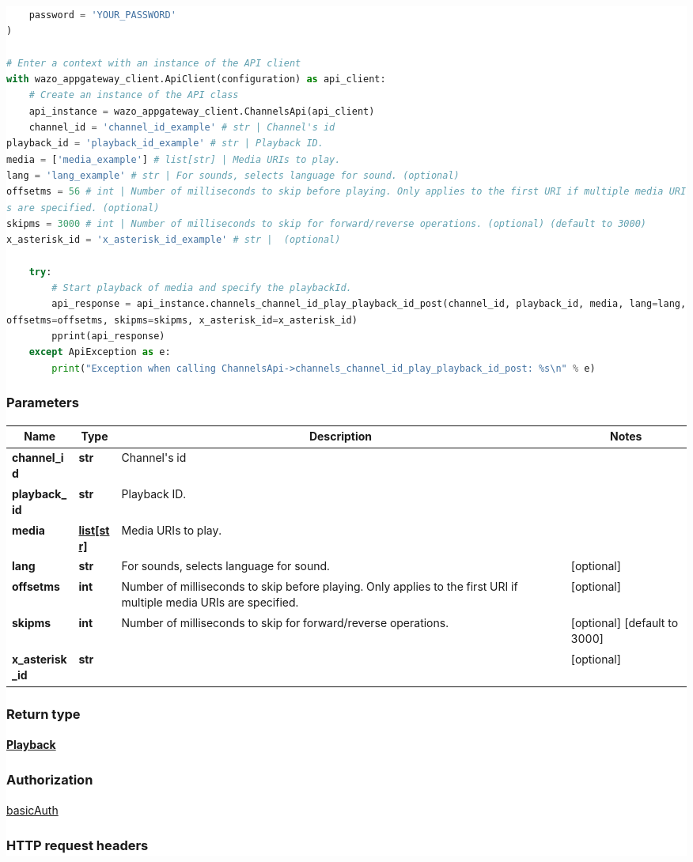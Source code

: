 ```python
    password = 'YOUR_PASSWORD'
)

# Enter a context with an instance of the API client
with wazo_appgateway_client.ApiClient(configuration) as api_client:
    # Create an instance of the API class
    api_instance = wazo_appgateway_client.ChannelsApi(api_client)
    channel_id = 'channel_id_example' # str | Channel's id
playback_id = 'playback_id_example' # str | Playback ID.
media = ['media_example'] # list[str] | Media URIs to play.
lang = 'lang_example' # str | For sounds, selects language for sound. (optional)
offsetms = 56 # int | Number of milliseconds to skip before playing. Only applies to the first URI if multiple media URIs are specified. (optional)
skipms = 3000 # int | Number of milliseconds to skip for forward/reverse operations. (optional) (default to 3000)
x_asterisk_id = 'x_asterisk_id_example' # str |  (optional)

    try:
        # Start playback of media and specify the playbackId.
        api_response = api_instance.channels_channel_id_play_playback_id_post(channel_id, playback_id, media, lang=lang, offsetms=offsetms, skipms=skipms, x_asterisk_id=x_asterisk_id)
        pprint(api_response)
    except ApiException as e:
        print("Exception when calling ChannelsApi->channels_channel_id_play_playback_id_post: %s\n" % e)
```

### Parameters

Name | Type | Description  | Notes
------------- | ------------- | ------------- | -------------
 **channel_id** | **str**| Channel&#39;s id | 
 **playback_id** | **str**| Playback ID. | 
 **media** | [**list[str]**](str.md)| Media URIs to play. | 
 **lang** | **str**| For sounds, selects language for sound. | [optional] 
 **offsetms** | **int**| Number of milliseconds to skip before playing. Only applies to the first URI if multiple media URIs are specified. | [optional] 
 **skipms** | **int**| Number of milliseconds to skip for forward/reverse operations. | [optional] [default to 3000]
 **x_asterisk_id** | **str**|  | [optional] 

### Return type

[**Playback**](Playback.md)

### Authorization

[basicAuth](../README.md#basicAuth)

### HTTP request headers

